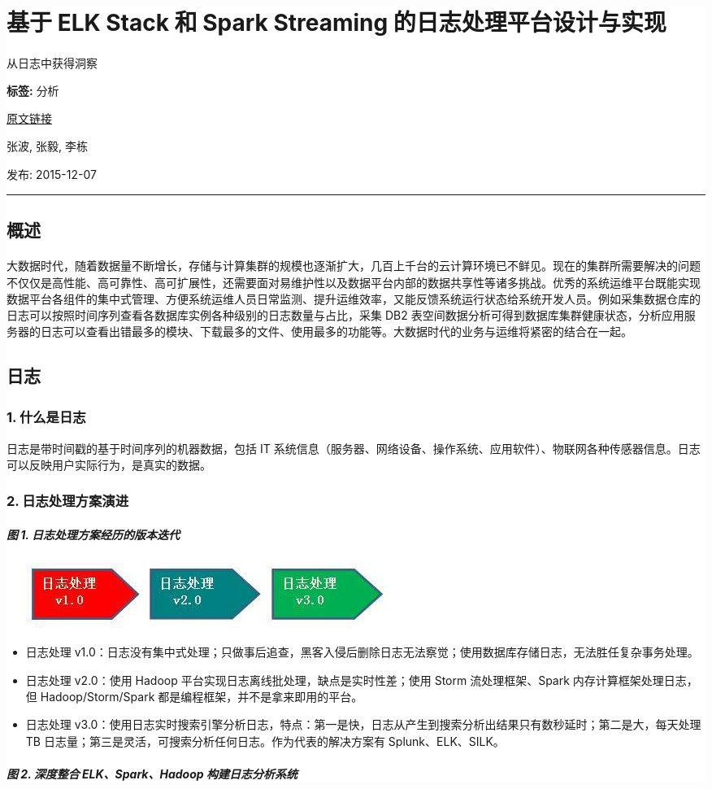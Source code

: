 # 基于 ELK Stack 和 Spark Streaming 的日志处理平台设计与实现
从日志中获得洞察

**标签:** 分析

[原文链接](https://developer.ibm.com/zh/articles/ba-1512-elkstack-logprocessing/)

张波, 张毅, 李栋

发布: 2015-12-07

* * *

## 概述

大数据时代，随着数据量不断增长，存储与计算集群的规模也逐渐扩大，几百上千台的云计算环境已不鲜见。现在的集群所需要解决的问题不仅仅是高性能、高可靠性、高可扩展性，还需要面对易维护性以及数据平台内部的数据共享性等诸多挑战。优秀的系统运维平台既能实现数据平台各组件的集中式管理、方便系统运维人员日常监测、提升运维效率，又能反馈系统运行状态给系统开发人员。例如采集数据仓库的日志可以按照时间序列查看各数据库实例各种级别的日志数量与占比，采集 DB2 表空间数据分析可得到数据库集群健康状态，分析应用服务器的日志可以查看出错最多的模块、下载最多的文件、使用最多的功能等。大数据时代的业务与运维将紧密的结合在一起。

## 日志

### 1\. 什么是日志

日志是带时间戳的基于时间序列的机器数据，包括 IT 系统信息（服务器、网络设备、操作系统、应用软件）、物联网各种传感器信息。日志可以反映用户实际行为，是真实的数据。

### 2\. 日志处理方案演进

##### 图 1\. 日志处理方案经历的版本迭代

![图 1. 日志处理方案经历的版本迭代](../ibm_articles_img/ba-1512-elkstack-logprocessing_images_image001.jpg)

- 日志处理 v1.0：日志没有集中式处理；只做事后追查，黑客入侵后删除日志无法察觉；使用数据库存储日志，无法胜任复杂事务处理。

- 日志处理 v2.0：使用 Hadoop 平台实现日志离线批处理，缺点是实时性差；使用 Storm 流处理框架、Spark 内存计算框架处理日志，但 Hadoop/Storm/Spark 都是编程框架，并不是拿来即用的平台。

- 日志处理 v3.0：使用日志实时搜索引擎分析日志，特点：第一是快，日志从产生到搜索分析出结果只有数秒延时；第二是大，每天处理 TB 日志量；第三是灵活，可搜索分析任何日志。作为代表的解决方案有 Splunk、ELK、SILK。


##### 图 2\. 深度整合 ELK、Spark、Hadoop 构建日志分析系统
